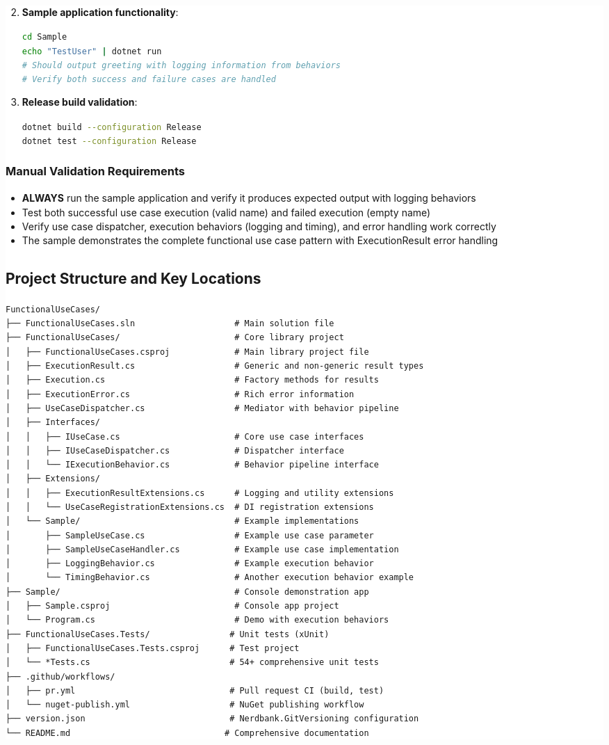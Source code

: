 2. **Sample application functionality**:
   ```bash
   cd Sample
   echo "TestUser" | dotnet run
   # Should output greeting with logging information from behaviors
   # Verify both success and failure cases are handled
   ```

3. **Release build validation**:
   ```bash
   dotnet build --configuration Release
   dotnet test --configuration Release
   ```

### Manual Validation Requirements
- **ALWAYS** run the sample application and verify it produces expected output with logging behaviors
- Test both successful use case execution (valid name) and failed execution (empty name)
- Verify use case dispatcher, execution behaviors (logging and timing), and error handling work correctly
- The sample demonstrates the complete functional use case pattern with ExecutionResult error handling

## Project Structure and Key Locations

```
FunctionalUseCases/
├── FunctionalUseCases.sln                    # Main solution file
├── FunctionalUseCases/                       # Core library project
│   ├── FunctionalUseCases.csproj             # Main library project file
│   ├── ExecutionResult.cs                    # Generic and non-generic result types
│   ├── Execution.cs                          # Factory methods for results
│   ├── ExecutionError.cs                     # Rich error information
│   ├── UseCaseDispatcher.cs                  # Mediator with behavior pipeline
│   ├── Interfaces/
│   │   ├── IUseCase.cs                       # Core use case interfaces
│   │   ├── IUseCaseDispatcher.cs             # Dispatcher interface
│   │   └── IExecutionBehavior.cs             # Behavior pipeline interface
│   ├── Extensions/
│   │   ├── ExecutionResultExtensions.cs      # Logging and utility extensions
│   │   └── UseCaseRegistrationExtensions.cs  # DI registration extensions
│   └── Sample/                               # Example implementations
│       ├── SampleUseCase.cs                  # Example use case parameter
│       ├── SampleUseCaseHandler.cs           # Example use case implementation
│       ├── LoggingBehavior.cs                # Example execution behavior
│       └── TimingBehavior.cs                 # Another execution behavior example
├── Sample/                                   # Console demonstration app
│   ├── Sample.csproj                         # Console app project
│   └── Program.cs                            # Demo with execution behaviors
├── FunctionalUseCases.Tests/                # Unit tests (xUnit)
│   ├── FunctionalUseCases.Tests.csproj      # Test project
│   └── *Tests.cs                            # 54+ comprehensive unit tests
├── .github/workflows/
│   ├── pr.yml                               # Pull request CI (build, test)
│   └── nuget-publish.yml                    # NuGet publishing workflow
├── version.json                             # Nerdbank.GitVersioning configuration
└── README.md                               # Comprehensive documentation
```
